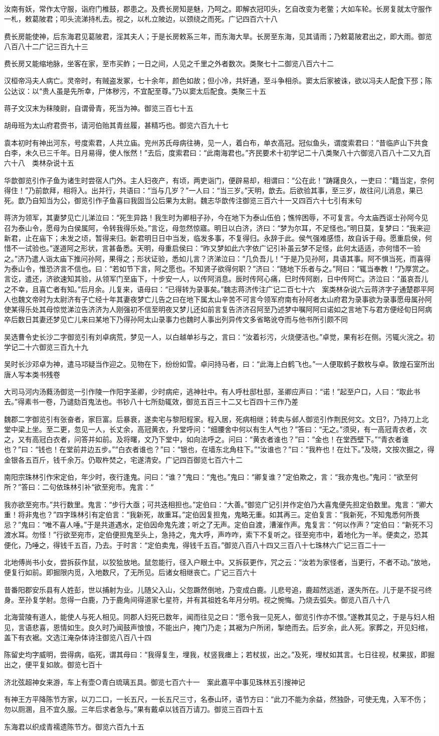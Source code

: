 汝南有妖，常作太守服，诣府门椎鼓，郡患之。及费长房知是魅，乃呵之。即解衣冠叩头，乞自改变为老鳖；大如车轮。长房复就太守服作一札，敕葛陂君；叩头流涕持札去。视之，以札立陂边，以颈绕之而死。广记四百六十八  

费长房能使神，后东海君见葛陂君，淫其夫人；于是长房敕系三年，而东海大旱。长房至东海，见其请雨；乃敕葛陂君出之，即大雨。御览八百八十二广记三百九十三  

费长房又能缩地脉，坐客在家，至市买鲊；一日之间，人见之千里之外者数次。类聚七十二御览八百六十二  

汉桓帝冯夫人病亡。灵帝时，有贼盗发冢，七十余年，颜色如故；但小冷，共奸通，至斗争相杀。窦太后家被诛，欲以冯夫人配食下邳；陈公达议：以“贵人虽是先所幸，尸体秽污，不宜配至尊。”乃以窦太后配食。类聚三十五  

蒋子文汉末为秣陵尉，自谓骨青，死当为神。御览三百七十五  

胡毋班为太山府君赍书，请河伯贻其青丝履，甚精巧也。御览六百九十七  

袁本初时有神出河东，号度索君，人共立庙。兖州苏氏母病往祷，见一人，着白布，单衣高冠。冠似鱼头，谓度索君曰：“昔临庐山下共食白李，未久已三千年。日月易得，使人怅然！”去后，度索君曰：“此南海君也。”齐民要术十初学记二十八类聚八十六御览八百八十二又九百六十八　类林杂说十五  

华歆御览引作子鱼为诸生时尝宿人门外。主人妇夜产，有顷，两吏诣门，便辟易却，相谓曰：“公在此！”踌躇良久，一吏曰：“籍当定，奈何得住！”乃前歆拜，相将入。出并行，共语曰：“当与几岁？”一人曰：“当三岁。”天明，歆去。后欲验其事，至三岁，故往问儿消息，果已死。歆乃自知当为公，御览引作子鱼喜曰我固当公后果为太尉。魏志华歆传注御览三百六十一又四百六十七引有末句  

蒋济为领军，其妻梦见亡儿涕泣曰：“死生异路！我生时为卿相子孙，今在地下为泰山伍伯；憔悴困辱，不可复言。今太庙西讴士孙阿今见召为泰山令，愿母为白侯属阿，令转我得乐处。”言讫，母忽然惊寤。明日以白济，济曰：“梦为尔耳，不足怪也。”明日莫，复梦曰：“我来迎新君，止在庙下；未发之顷，暂得来归。新君明日日中当发，临发多事，不复得归。永辞于此。侯气强难感悟，故自诉于母。愿重启侯，何惜不一试验也。”遂道阿之形状，言甚备悉。天明，母重启侯曰：“昨又梦如此六字依广记引补虽云梦不足怪，此何太适适，亦何惜不一验之。”济乃遣人诣太庙下推问孙阿，果得之；形状证验，悉如儿言？济涕泣曰：“几负吾儿！”于是乃见孙阿，具语其事。阿不惧当死，而喜得为泰山令，惟恐济言不信也。曰：“若如节下言，阿之愿也。不知贤子欲得何职？”济曰：“随地下乐者与之。”阿曰：“辄当奉教！”乃厚赏之。言讫，遣还，济欲速知其验，从领军门至庙下，十步安一人，以传阿消息。辰时传阿心痛，巳时传阿剧，日中传阿亡。济泣曰：“虽哀吾儿之不幸，且喜亡者有知。”后月余。儿复来，语母曰：“已得转为录事矣。”魏志蒋济传注广记二百七十六　案类林杂说六云蒋济字子通楚郡平阿人也魏文帝时为太尉济有子亡经十年其妻夜梦亡儿告之曰在地下属太山辛苦不可言今领军府南有孙阿者太山府君为录事欲为录事愿毋属孙阿使某得乐处其母惊觉涕泣告济济为人刚强初不信至明夜又梦儿还如前言复告济济召阿至乃述梦中嘱阿阿曰诺如之言地下与君方便经旬日阿病卒后数日其妻还梦见亡儿来曰某地下乃得孙阿太山录事力也魏时人事出列异传文多省略讹夺而与他书所引颇不同  

吴选曹令史长沙二字御览引有刘卓病荒，梦见一人，以白越单衫与之，言曰：“汝着衫污，火烧便洁也。”卓觉，果有衫在侧。污辄火浣之。初学记二十六御览三百九十九  

吴时长沙邓卓为神，遣马邛疑当作迎之。见物在下，纷纷如雪。卓问持马者，曰：“此海上白鹤飞也。”一人便取鹤子数枚与卓。敦煌石室所出唐人写本类书残卷  

大司马河内汤蕤汤御览一引作陵一作阳字圣卿，少时病疟，逃神社中。有人呼杜邸杜邸，圣卿应声曰：“诺！”起至户口，人曰：“取此书去。”得素书一卷，乃谴劾百鬼法也。书钞八十七所劾辄效，御览五百三十二又七百四十三作乃差  

魏郡二字御览引有张奋者，家巨富。后暴衰，遂卖宅与黎阳程家。程入居，死病相继；转卖与邺人御览引作荆民何文。文日?，乃持刀上北堂中梁上坐。至二更，忽见一人，长丈余，高冠黄衣，升堂呼问：“细腰舍中何以有生人气也？”答曰：“无之。”须臾，有一高冠青衣者，次之，又有高冠白衣者，问答并如前。及将曙，文乃下堂中，如向法呼之。问曰：“黄衣者谁也？”曰：“金也！在堂西壁下。”“青衣者谁也？”曰：“钱也！在堂前井边五步。”“白衣者谁也？”曰：“银也，在墙东北角柱下。”“汝谁也？”曰：“我杵也！在灶下。”及晓，文按次掘之，得金银各五百斤，钱千余万。仍取杵焚之，宅遂清安。广记四百御览七百六十二  

南阳宗珠林引作宋定伯，年少时，夜行逢鬼。问曰：“谁？”鬼曰：“鬼也。”鬼曰：“卿复谁？”定伯欺之，言：“我亦鬼也。”鬼问：“欲至何所？”答曰：二句依珠林引补“欲至宛市。鬼言：“  

我亦欲至宛市。”共行数里。鬼言：“步行大亟；可共迭相担也。”定伯曰：“大善。”御览广记引并作定伯乃大喜鬼便先担定伯数里。鬼言：“卿大重！将非鬼也？”四字珠林引有定伯言：“我新死，故重耳。”定伯因复担鬼，鬼略无重。如其再三。定伯复言：“我新死，不知鬼悉何所畏忌？”鬼曰：“唯不喜人唾。”于是共道遇水，定伯因命鬼先渡；听之了无声。定伯自渡，漕漼作声。鬼复言：“何以作声？”定伯曰：“新死不习渡水耳。勿怪！”行欲至宛市，定伯便担鬼至头上，急持之，鬼大呼，声咋咋，索下不复听之。径至宛市中，着地化为一羊。便卖之，恐其便化，乃唾之，得钱千五百，乃去。于时言：“定伯卖鬼，得钱千五百。”御览八百八十四又三百八十七珠林六广记三百二十一  

北地傅尚书小女，尝拆荻作鼠，以狡狯放地。鼠忽能行，径入户眼土中。又拆荻更作，咒之云：“汝若为家怪者，当更行，不者不动。”放地，便复行如前。即掘限内觅，入地数尺，了无所见。后诸女相继丧亡。广记三百六十  

昔番阳郡安乐县有人姓彭，世以捕射为业。儿随父入山，父忽蹶然倒地，乃变成白鹿。儿悲号追，鹿超然远逝，遂失所在。儿于是不捉弓终身。至孙复学射。忽得一白鹿，乃于鹿角间得道家七星符，并有其祖姓名年月分明。视之惋悔。乃烧去弧失。御览八百八十八  

北海营陵有道人，能使人与死人相见。同郡人妇死已数年，闻而往见之曰：“愿令我一见死人，御览引作亦不恨。”遂教其见之，于是与妇人相见，言语悲喜，恩情如生。良久时乃闻鼓声悢悢，不能出户，掩门乃走；其裾为户所闭，掣绝而去。后岁余，此人死。家葬之，开见妇棺，盖下有衣裾。文选江淹杂体诗注御览八百八十四  

陈留史均字威明，尝得病，临死，谓其母曰：“我得复生，埋我，杖竖我瘗上；若杖拔，出之。”及死，埋杖如其言。七日往视，杖果拔，即掘出之，便平复如故。御览七百十  

济北弦超神女来游，车上有壶○青白琉璃五具。御览七百六十一　案此嘉平中事见珠林五引搜神记  

有神王方平降陈节方家，以刀二口，一长五尺，一长五尺三寸，名泰山环，语节方曰：“此刀不能为余益，然独卧，可使无鬼，入军不伤；勿以厕溷，且不宜久服。三年后求者急与。”果有戴卓以钱百万请刀。御览三百四十五  

东海君以织成青襦遗陈节方。御览六百九十五  
